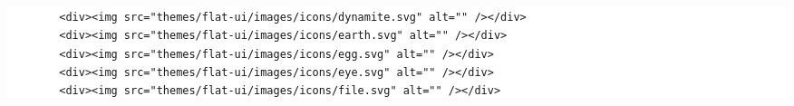 			<div><img src="themes/flat-ui/images/icons/dynamite.svg" alt="" /></div>
			<div><img src="themes/flat-ui/images/icons/earth.svg" alt="" /></div>
			<div><img src="themes/flat-ui/images/icons/egg.svg" alt="" /></div>
			<div><img src="themes/flat-ui/images/icons/eye.svg" alt="" /></div>
			<div><img src="themes/flat-ui/images/icons/file.svg" alt="" /></div>